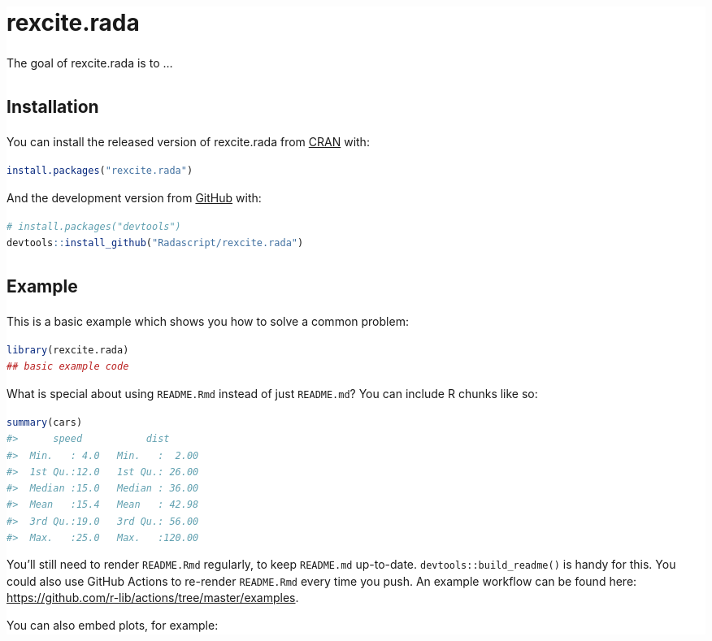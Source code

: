 


# rexcite.rada




The goal of rexcite.rada is to …

## Installation

You can install the released version of rexcite.rada from
[CRAN](https://CRAN.R-project.org) with:

``` r
install.packages("rexcite.rada")
```

And the development version from [GitHub](https://github.com/) with:

``` r
# install.packages("devtools")
devtools::install_github("Radascript/rexcite.rada")
```

## Example

This is a basic example which shows you how to solve a common problem:

``` r
library(rexcite.rada)
## basic example code
```

What is special about using `README.Rmd` instead of just `README.md`?
You can include R chunks like so:

``` r
summary(cars)
#>      speed           dist       
#>  Min.   : 4.0   Min.   :  2.00  
#>  1st Qu.:12.0   1st Qu.: 26.00  
#>  Median :15.0   Median : 36.00  
#>  Mean   :15.4   Mean   : 42.98  
#>  3rd Qu.:19.0   3rd Qu.: 56.00  
#>  Max.   :25.0   Max.   :120.00
```

You’ll still need to render `README.Rmd` regularly, to keep `README.md`
up-to-date. `devtools::build_readme()` is handy for this. You could also
use GitHub Actions to re-render `README.Rmd` every time you push. An
example workflow can be found here:
<https://github.com/r-lib/actions/tree/master/examples>.

You can also embed plots, for example:

